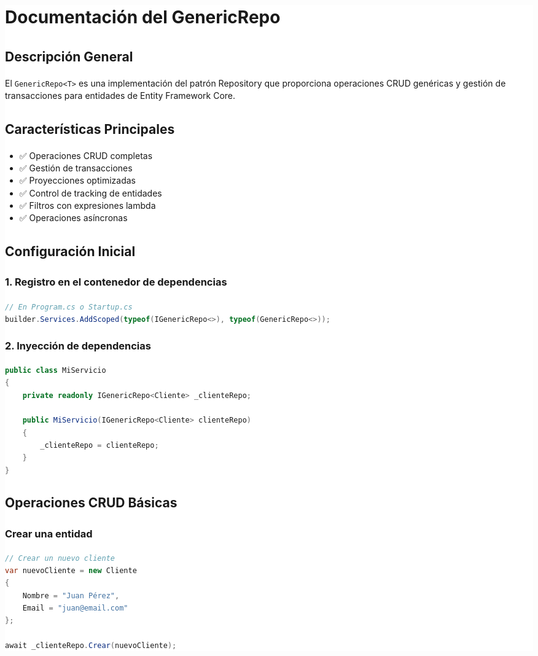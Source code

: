 # Documentación del GenericRepo

## Descripción General

El `GenericRepo<T>` es una implementación del patrón Repository que proporciona operaciones CRUD genéricas y gestión de transacciones para entidades de Entity Framework Core.

## Características Principales

- ✅ Operaciones CRUD completas
- ✅ Gestión de transacciones
- ✅ Proyecciones optimizadas
- ✅ Control de tracking de entidades
- ✅ Filtros con expresiones lambda
- ✅ Operaciones asíncronas

## Configuración Inicial

### 1. Registro en el contenedor de dependencias

```csharp
// En Program.cs o Startup.cs
builder.Services.AddScoped(typeof(IGenericRepo<>), typeof(GenericRepo<>));
```

### 2. Inyección de dependencias

```csharp
public class MiServicio
{
    private readonly IGenericRepo<Cliente> _clienteRepo;
    
    public MiServicio(IGenericRepo<Cliente> clienteRepo)
    {
        _clienteRepo = clienteRepo;
    }
}
```

## Operaciones CRUD Básicas

### Crear una entidad

```csharp
// Crear un nuevo cliente
var nuevoCliente = new Cliente 
{ 
    Nombre = "Juan Pérez", 
    Email = "juan@email.com" 
};

await _clienteRepo.Crear(nuevoCliente);
```
